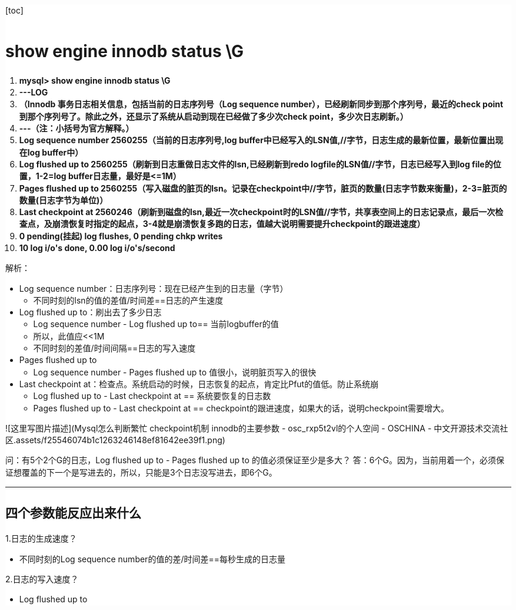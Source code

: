 [toc]

# show engine innodb status \G

1. **mysql> show engine innodb status \G** 
2. **---LOG**
3. **（Innodb 事务日志相关信息，包括当前的日志序列号（Log sequence number），已经刷新同步到那个序列号，最近的check point到那个序列号了。除此之外，还显示了系统从启动到现在已经做了多少次check point，多少次日志刷新。）**
4. **---（注：小括号为官方解释。）**
5.  **Log sequence number 2560255（当前的日志序列号,log buffer中已经写入的LSN值,//字节，日志生成的最新位置，最新位置出现在log buffer中）**
6.  **Log flushed up to 2560255（刷新到日志重做日志文件的lsn,已经刷新到redo logfile的LSN值//字节，日志已经写入到log file的位置，1-2=log buffer日志量，最好是<=1M）**
7.  **Pages flushed up to 2560255（写入磁盘的脏页的lsn。记录在checkpoint中//字节，脏页的数量(日志字节数来衡量)，2-3=脏页的数量(日志字节为单位)）**
8.  **Last checkpoint at 2560246（刷新到磁盘的lsn,最近一次checkpoint时的LSN值//字节，共享表空间上的日志记录点，最后一次检查点，及崩溃恢复时指定的起点，3-4就是崩溃恢复多跑的日志，值越大说明需要提升checkpoint的跟进速度）**
9.  **0 pending(挂起) log flushes, 0 pending chkp writes**
10.  **10 log i/o's done, 0.00 log i/o's/second**

 

解析：

- Log sequence number：日志序列号：现在已经产生到的日志量（字节）
  - 不同时刻的lsn的值的差值/时间差==日志的产生速度
- Log flushed up to：刷出去了多少日志
  - Log sequence number - Log flushed up to== 当前logbuffer的值
  - 所以，此值应<<1M
  - 不同时刻的差值/时间间隔==日志的写入速度
- Pages flushed up to
  - Log sequence number - Pages flushed up to 值很小，说明脏页写入的很快
- Last checkpoint at：检查点。系统启动的时候，日志恢复的起点，肯定比Pfut的值低。防止系统崩
  - Log flushed up to - Last checkpoint at == 系统要恢复的日志数
  - Pages flushed up to - Last checkpoint at == checkpoint的跟进速度，如果大的话，说明checkpoint需要增大。

![这里写图片描述](Mysql怎么判断繁忙 checkpoint机制 innodb的主要参数 - osc_rxp5t2vl的个人空间 - OSCHINA - 中文开源技术交流社区.assets/f25546074b1c1263246148ef81642ee39f1.png)

问：有5个2个G的日志，Log flushed up to - Pages flushed up to 的值必须保证至少是多大？
答：6个G。因为，当前用着一个，必须保证想覆盖的下一个是写进去的，所以，只能是3个日志没写进去，即6个G。

------



## 四个参数能反应出来什么

1.日志的生成速度？

- 不同时刻的Log sequence number的值的差/时间差==每秒生成的日志量

2.日志的写入速度？

- Log flushed up to

